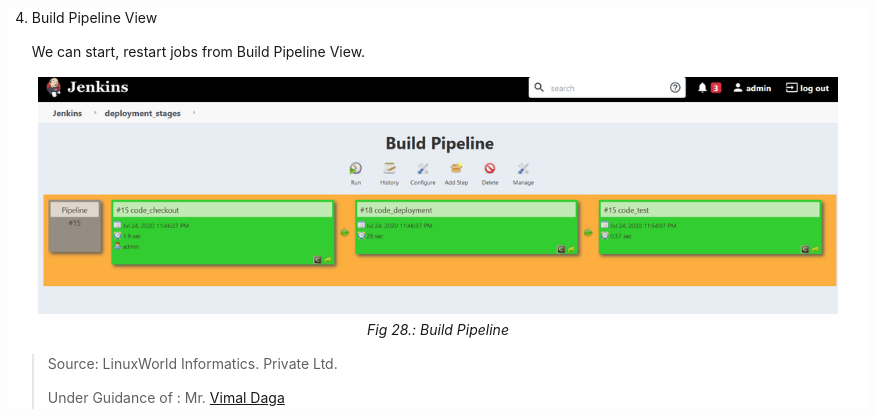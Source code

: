 4. Build Pipeline View

   We can start, restart jobs from Build Pipeline View.
   
<p align="center">
  <img src="screenshots/build_pipeline_successes.png" width="800" title="Build Pipeline ">
  <br>
  <em>Fig 28.: Build Pipeline  </em>
</p>
   
   
   
 > Source: LinuxWorld Informatics. Private Ltd.
 > 
 > Under Guidance of : Mr. [Vimal Daga](https://in.linkedin.com/in/vimaldaga)
